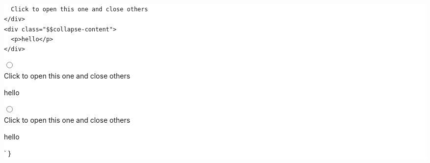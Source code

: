      Click to open this one and close others
    </div>
    <div class="$$collapse-content"> 
      <p>hello</p>
    </div>
  </div>
  <div class="$$collapse $$collapse-arrow $$join-item border border-base-300">
    <input type="radio" name="my-accordion-4" /> 
    <div class="$$collapse-title text-xl font-medium">
      Click to open this one and close others
    </div>
    <div class="$$collapse-content"> 
      <p>hello</p>
    </div>
  </div>
  <div class="$$collapse $$collapse-arrow $$join-item border border-base-300">
    <input type="radio" name="my-accordion-4" /> 
    <div class="$$collapse-title text-xl font-medium">
      Click to open this one and close others
    </div>
    <div class="$$collapse-content"> 
      <p>hello</p>
    </div>
  </div>
</div>`
}</pre>
</Component>
